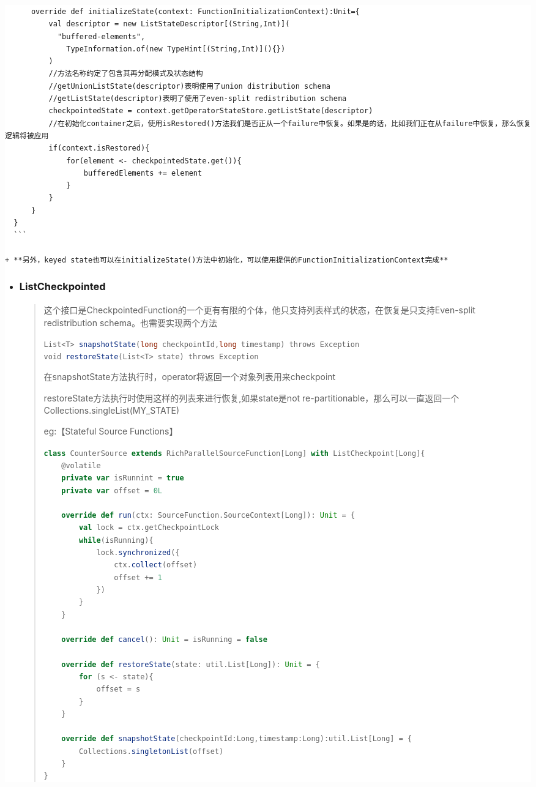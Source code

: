           override def initializeState(context: FunctionInitializationContext):Unit={
              val descriptor = new ListStateDescriptor[(String,Int)](
              	"buffered-elements",
                  TypeInformation.of(new TypeHint[(String,Int)](){})
              )
              //方法名称约定了包含其再分配模式及状态结构
              //getUnionListState(descriptor)表明使用了union distribution schema
              //getListState(descriptor)表明了使用了even-split redistribution schema
              checkpointedState = context.getOperatorStateStore.getListState(descriptor)
              //在初始化container之后，使用isRestored()方法我们是否正从一个failure中恢复。如果是的话，比如我们正在从failure中恢复，那么恢复逻辑将被应用
              if(context.isRestored){
                  for(element <- checkpointedState.get()){
                      bufferedElements += element
                  }
              }
          }
      }
      ```

    + **另外，keyed state也可以在initializeState()方法中初始化，可以使用提供的FunctionInitializationContext完成**

+ ### ListCheckpointed

  > 这个接口是CheckpointedFunction的一个更有有限的个体，他只支持列表样式的状态，在恢复是只支持Even-split redistribution schema。也需要实现两个方法
  >
  > ```scala
  > List<T> snapshotState(long checkpointId,long timestamp) throws Exception
  > void restoreState(List<T> state) throws Exception
  > ```
  >
  > 在snapshotState方法执行时，operator将返回一个对象列表用来checkpoint
  >
  > restoreState方法执行时使用这样的列表来进行恢复,如果state是not re-partitionable，那么可以一直返回一个Collections.singleList(MY_STATE)
  >
  > eg:【Stateful Source Functions】
  >
  > ```scala
  > class CounterSource extends RichParallelSourceFunction[Long] with ListCheckpoint[Long]{
  >     @volatile
  >     private var isRunnint = true
  >     private var offset = 0L
  >     
  >     override def run(ctx: SourceFunction.SourceContext[Long]): Unit = {
  >         val lock = ctx.getCheckpointLock
  >         while(isRunning){
  >             lock.synchronized({
  >                 ctx.collect(offset)
  >                 offset += 1
  >             })
  >         }
  >     }
  >     
  >     override def cancel(): Unit = isRunning = false
  >     
  >     override def restoreState(state: util.List[Long]): Unit = {
  >         for (s <- state){
  >             offset = s
  >         }
  >     }
  >     
  >     override def snapshotState(checkpointId:Long,timestamp:Long):util.List[Long] = {
  >         Collections.singletonList(offset)
  >     }
  > }